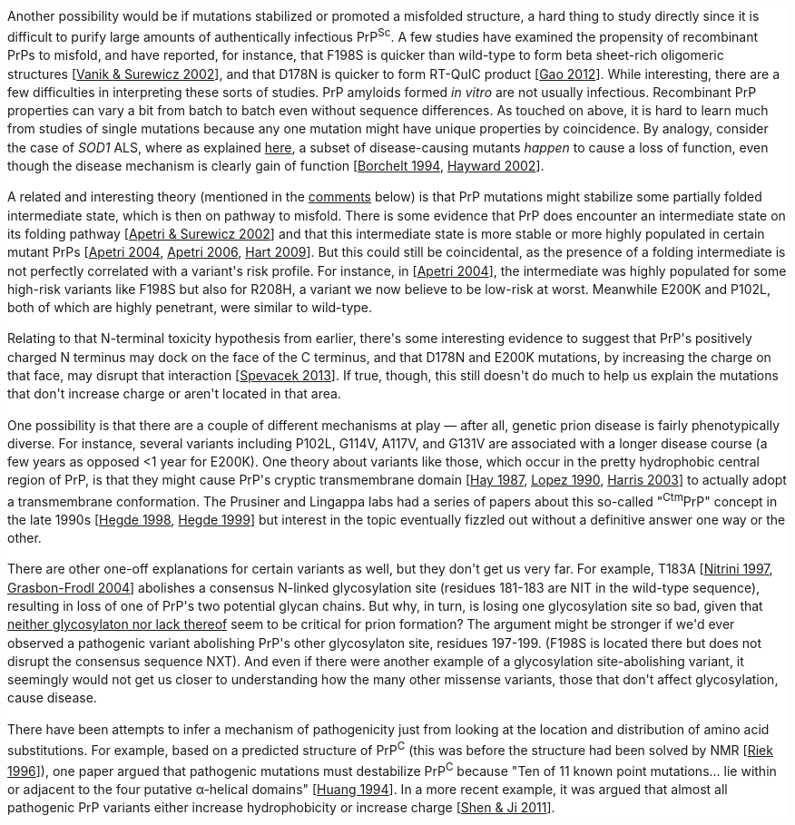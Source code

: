 Another possibility would be if mutations stabilized or promoted a misfolded structure, a hard thing to study directly since it is difficult to purify large amounts of authentically infectious PrP<sup>Sc</sup>. A few studies have examined the propensity of recombinant PrPs to misfold, and have reported, for instance, that F198S is quicker than wild-type to form beta sheet-rich oligomeric structures [[Vanik & Surewicz 2002]], and that D178N is quicker to form RT-QuIC product [[Gao 2012]]. While interesting, there are a few difficulties in interpreting these sorts of studies. PrP amyloids formed *in vitro* are not usually infectious. Recombinant PrP properties can vary a bit from batch to batch even without sequence differences. As touched on above, it is hard to learn much from studies of single mutations because any one mutation might have unique properties by coincidence. By analogy, consider the case of *SOD1* ALS, where as explained [here](/2015/04/30/how-do-sod1-mutations-cause-als/), a subset of disease-causing mutants *happen* to cause a loss of function, even though the disease mechanism is clearly gain of function [[Borchelt 1994], [Hayward 2002]].

A related and interesting theory (mentioned in the [comments](http://www.cureffi.org/2017/04/25/why-do-some-prp-mutations-cause-disease/#comment-3275090726) below) is that PrP mutations might stabilize some partially folded intermediate state, which is then on pathway to misfold. There is some evidence that PrP does encounter an intermediate state on its folding pathway [[Apetri & Surewicz 2002]] and that this intermediate state is more stable or more highly populated in certain mutant PrPs [[Apetri 2004], [Apetri 2006], [Hart 2009]]. But this could still be coincidental, as the presence of a folding intermediate is not perfectly correlated with a variant's risk profile. For instance, in [[Apetri 2004]], the intermediate was highly populated for some high-risk variants like F198S but also for R208H, a variant we now believe to be low-risk at worst. Meanwhile E200K and P102L, both of which are highly penetrant, were similar to wild-type.

Relating to that N-terminal toxicity hypothesis from earlier, there's some interesting evidence to suggest that PrP's positively charged N terminus may dock on the face of the C terminus, and that D178N and E200K mutations, by increasing the charge on that face, may disrupt that interaction [[Spevacek 2013]]. If true, though, this still doesn't do much to help us explain the mutations that don't increase charge or aren't located in that area.

One possibility is that there are a couple of different mechanisms at play &mdash; after all, genetic prion disease is fairly phenotypically diverse. For instance, several variants including P102L, G114V, A117V, and G131V are associated with a longer disease course (a few years as opposed <1 year for E200K). One theory about variants like those, which occur in the pretty hydrophobic central region of PrP, is that they might cause PrP's cryptic transmembrane domain [[Hay 1987], [Lopez 1990], [Harris 2003]] to actually adopt a transmembrane conformation. The Prusiner and Lingappa labs had a series of papers about this so-called "<sup>Ctm</sup>PrP" concept in the late 1990s [[Hegde 1998], [Hegde 1999]] but interest in the topic eventually fizzled out without a definitive answer one way or the other.

There are other one-off explanations for certain variants as well, but they don't get us very far. For example, T183A [[Nitrini 1997], [Grasbon-Frodl 2004]] abolishes a consensus N-linked glycosylation site (residues 181-183 are NIT in the wild-type sequence), resulting in loss of one of PrP's two potential glycan chains. But why, in turn, is losing one glycosylation site so bad, given that [neither glycosylaton nor lack thereof](/2013/05/05/prion-protein-n-linked-glycosylation-review-and-assessment-of-therapeutic-potential/) seem to be critical for prion formation? The argument might be stronger if we'd ever observed a pathogenic variant abolishing PrP's other glycosylaton site, residues 197-199. (F198S is located there but does not disrupt the consensus sequence NXT). And even if there were another example of a glycosylation site-abolishing variant, it seemingly would not get us closer to understanding how the many other missense variants, those that don't affect glycosylation, cause disease.

There have been attempts to infer a mechanism of pathogenicity just from looking at the location and distribution of amino acid substitutions. For example, based on a predicted structure of PrP<sup>C</sup> (this was before the structure had been solved by NMR [[Riek 1996]]), one paper argued that pathogenic mutations must destabilize PrP<sup>C</sup> because "Ten of 11 known point mutations... lie within or adjacent to the four putative &alpha;-helical domains" [[Huang 1994]]. In a more recent example, it was argued that almost all pathogenic PrP variants either increase hydrophobicity or increase charge [[Shen & Ji 2011]].


[Hay 1987]: https://www.ncbi.nlm.nih.gov/pubmed/3547085 "Hay B, Barry RA, Lieberburg I, Prusiner SB, Lingappa VR. Biogenesis and transmembrane orientation of the cellular isoform of the scrapie prion protein [published errratum appears in Mol Cell Biol 1987 May;7(5):2035]. Mol Cell Biol.  1987 Feb;7(2):914-20. PubMed PMID: 3547085; PubMed Central PMCID: PMC365150."
[Lopez 1990]: https://www.ncbi.nlm.nih.gov/pubmed/1970195 "Lopez CD, Yost CS, Prusiner SB, Myers RM, Lingappa VR. Unusual topogenic sequence directs prion protein biogenesis. Science. 1990 Apr 13;248(4952):226-9.  PubMed PMID: 1970195."
[Goldfarb 1991]: https://www.ncbi.nlm.nih.gov/pubmed/1683708 "Goldfarb LG, Brown P, McCombie WR, Goldgaber D, Swergold GD, Wills PR, Cervenakova L, Baron H, Gibbs CJ Jr, Gajdusek DC. Transmissible familial Creutzfeldt-Jakob disease associated with five, seven, and eight extra octapeptide coding repeats in the PRNP gene. Proc Natl Acad Sci U S A. 1991 Dec 1;88(23):10926-30. PubMed PMID: 1683708; PubMed Central PMCID: PMC53045."
[Borchelt 1994]: https://www.ncbi.nlm.nih.gov/pubmed/8058797/ "Borchelt DR, Lee MK, Slunt HS, Guarnieri M, Xu ZS, Wong PC, Brown RH Jr, Price DL, Sisodia SS, Cleveland DW. Superoxide dismutase 1 with mutations linked to familial amyotrophic lateral sclerosis possesses significant activity. Proc Natl  Acad Sci U S A. 1994 Aug 16;91(17):8292-6. PubMed PMID: 8058797; PubMed Central PMCID: PMC44592."
[Huang 1994]: https://www.ncbi.nlm.nih.gov/pubmed/7913747/ "Huang Z, Gabriel JM, Baldwin MA, Fletterick RJ, Prusiner SB, Cohen FE. Proposed three-dimensional structure for the cellular prion protein. Proc Natl Acad Sci U S A. 1994 Jul 19;91(15):7139-43. PubMed PMID: 7913747; PubMed Central  PMCID: PMC44354."
[Petersen 1996]: https://www.ncbi.nlm.nih.gov/pubmed/8647879 "Petersen RB, Parchi P, Richardson SL, Urig CB, Gambetti P. Effect of the D178N mutation and the codon 129 polymorphism on the metabolism of the prion protein. J Biol Chem. 1996 May 24;271(21):12661-8. PubMed PMID: 8647879."
[Riek 1996]: https://www.ncbi.nlm.nih.gov/pubmed/8700211 "Riek R, Hornemann S, Wider G, Billeter M, Glockshuber R, Wüthrich K. NMR structure of the mouse prion protein domain PrP(121-231). Nature. 1996 Jul 11;382(6587):180-2. PubMed PMID: 8700211."
[Nitrini 1997]: https://www.ncbi.nlm.nih.gov/pubmed/9266722 "Nitrini R, Rosemberg S, Passos-Bueno MR, da Silva LS, Iughetti P, Papadopoulos M, Carrilho PM, Caramelli P, Albrecht S, Zatz M, LeBlanc A. Familial spongiform encephalopathy associated with a novel prion protein gene mutation. Ann Neurol. 1997 Aug;42(2):138-46. PubMed PMID: 9266722."
[Swietnicki 1998]: https://www.ncbi.nlm.nih.gov/pubmed/9813003 "Swietnicki W, Petersen RB, Gambetti P, Surewicz WK. Familial mutations and the thermodynamic stability of the recombinant human prion protein. J Biol Chem. 1998 Nov 20;273(47):31048-52. PubMed PMID: 9813003."
[Hegde 1998]: https://www.ncbi.nlm.nih.gov/pubmed/9452375 "Hegde RS, Mastrianni JA, Scott MR, DeFea KA, Tremblay P, Torchia M, DeArmond SJ, Prusiner SB, Lingappa VR. A transmembrane form of the prion protein in neurodegenerative disease. Science. 1998 Feb 6;279(5352):827-34. PubMed PMID: 9452375."
[Hegde 1999]: https://www.ncbi.nlm.nih.gov/pubmed/10617204 "Hegde RS, Tremblay P, Groth D, DeArmond SJ, Prusiner SB, Lingappa VR. Transmissible and genetic prion diseases share a common pathway of neurodegeneration. Nature. 1999 Dec 16;402(6763):822-6. PubMed PMID: 10617204."
[Forloni 1999]: https://www.ncbi.nlm.nih.gov/pubmed/10211473 "Forloni G, Angeretti N, Malesani P, Peressini E, Rodriguez Martin T, Della Torre P, Salmona M. Influence of mutations associated with familial prion-related encephalopathies on biological activity of prion protein peptides. Ann Neurol. 1999 Apr;45(4):489-94. PubMed PMID: 10211473."
[Liemann & Glockshuber 1999]: https://www.ncbi.nlm.nih.gov/pubmed/10079068 "Liemann S, Glockshuber R. Influence of amino acid substitutions related to inherited human prion diseases on the thermodynamic stability of the cellular prion protein. Biochemistry. 1999 Mar 16;38(11):3258-67. PubMed PMID: 10079068."
[Chen 2000]: https://www.ncbi.nlm.nih.gov/pubmed/11214924 "Chen SG, Zou W, Parchi P, Gambetti P. PrP(Sc) typing by N-terminal sequencing  and mass spectrometry. Arch Virol Suppl. 2000;(16):209-16. Review. PubMed PMID: 11214924."
[Beck 2001]: https://www.ncbi.nlm.nih.gov/pubmed/11468331 "Beck JA, Mead S, Campbell TA, Dickinson A, Wientjens DP, Croes EA, Van Duijn CM, Collinge J. Two-octapeptide repeat deletion of prion protein associated with  rapidly progressive dementia. Neurology. 2001 Jul 24;57(2):354-6. PubMed PMID: 11468331."
[Capellari 2002]: https://www.ncbi.nlm.nih.gov/pubmed/12451210 "Capellari S, Parchi P, Wolff BD, Campbell J, Atkinson R, Posey DM, Petersen RB, Gambetti P. Creutzfeldt-Jakob disease associated with a deletion of two repeats in the prion protein gene. Neurology. 2002 Nov 26;59(10):1628-30. PubMed  PMID: 12451210."
[Apetri & Surewicz 2002]: https://www.ncbi.nlm.nih.gov/pubmed/12356762 "Apetri AC, Surewicz WK. Kinetic intermediate in the folding of human prion protein. J Biol Chem. 2002 Nov 22;277(47):44589-92. Epub 2002 Sep 27. PubMed PMID: 12356762."
[Hayward 2002]: https://www.ncbi.nlm.nih.gov/pubmed/11854284/ "Hayward LJ, Rodriguez JA, Kim JW, Tiwari A, Goto JJ, Cabelli DE, Valentine JS, Brown RH Jr. Decreased metallation and activity in subsets of mutant superoxide dismutases associated with familial amyotrophic lateral sclerosis. J Biol Chem. 2002 May 3;277(18):15923-31. Epub 2002 Feb 19. PubMed PMID: 11854284."
[Vanik & Surewicz 2002]: https://www.ncbi.nlm.nih.gov/pubmed/12372829 "Vanik DL, Surewicz WK. Disease-associated F198S mutation increases the propensity of the recombinant prion protein for conformational conversion to scrapie-like form. J Biol Chem. 2002 Dec 13;277(50):49065-70. PubMed PMID: 12372829."
[Harris 2003]: https://www.ncbi.nlm.nih.gov/pubmed/14522850 "Harris DA. Trafficking, turnover and membrane topology of PrP. Br Med Bull. 2003;66:71-85. Review. PubMed PMID: 14522850."
[Apetri 2004]: https://www.ncbi.nlm.nih.gov/pubmed/14761942 "Apetri AC, Surewicz K, Surewicz WK. The effect of disease-associated mutations on the folding pathway of human prion protein. J Biol Chem. 2004 Apr 23;279(17):18008-14. Epub 2004 Feb 2. PubMed PMID: 14761942."
[Grasbon-Frodl 2004]: https://www.ncbi.nlm.nih.gov/pubmed/15558291 "Grasbon-Frodl E, Lorenz H, Mann U, Nitsch RM, Windl O, Kretzschmar HA. Loss of glycosylation associated with the T183A mutation in human prion disease. Acta Neuropathol. 2004 Dec;108(6):476-84. Epub 2004 Oct 26. PubMed PMID: 15558291."
[Apetri 2006]: https://www.ncbi.nlm.nih.gov/pubmed/16939293/ "Apetri AC, Maki K, Roder H, Surewicz WK. Early intermediate in human prion protein folding as evidenced by ultrarapid mixing experiments. J Am Chem Soc. 2006 Sep 6;128(35):11673-8. PubMed PMID: 16939293; PubMed Central PMCID: PMC2856597."
[Mead 2006]: http://www.ncbi.nlm.nih.gov/pubmed/16923955 "Mead S, Poulter M, Beck J, Webb TE, Campbell TA, Linehan JM, Desbruslais M, Joiner S, Wadsworth JD, King A, Lantos P, Collinge J. Inherited prion disease with six octapeptide repeat insertional mutation--molecular analysis of phenotypic heterogeneity. Brain. 2006 Sep;129(Pt 9):2297-317. PubMed PMID: 16923955."
[Mead 2007]: https://www.ncbi.nlm.nih.gov/pubmed/17709704 "Mead S, Webb TE, Campbell TA, Beck J, Linehan JM, Rutherfoord S, Joiner S, Wadsworth JD, Heckmann J, Wroe S, Doey L, King A, Collinge J. Inherited prion disease with 5-OPRI: phenotype modification by repeat length and codon 129. Neurology. 2007 Aug 21;69(8):730-8. PubMed PMID: 17709704."
[Schiff 2008]: https://www.ncbi.nlm.nih.gov/pubmed/18410485 "Schiff E, Campana V, Tivodar S, Lebreton S, Gousset K, Zurzolo C. Coexpression of wild-type and mutant prion proteins alters their cellular localization and partitioning into detergent-resistant membranes. Traffic. 2008 Jul;9(7):1101-15.  doi: 10.1111/j.1600-0854.2008.00746.x. PubMed PMID: 18410485."
[Jackson 2009]: http://www.ncbi.nlm.nih.gov/pubmed/19709627 "Jackson WS, Borkowski AW, Faas H, Steele AD, King OD, Watson N, Jasanoff A,Lindquist S. Spontaneous generation of prion infectivity in fatal familialinsomnia knockin mice. Neuron. 2009 Aug 27;63(4):438-50. doi:10.1016/j.neuron.2009.07.026. PubMed PMID: 19709627; PubMed Central PMCID:PMC2775465."
[Hart 2009]: https://www.ncbi.nlm.nih.gov/pubmed/19321423 "Hart T, Hosszu LL, Trevitt CR, Jackson GS, Waltho JP, Collinge J, Clarke AR. Folding kinetics of the human prion protein probed by temperature jump. Proc Natl Acad Sci U S A. 2009 Apr 7;106(14):5651-6. doi: 10.1073/pnas.0811457106. Epub 2009 Mar 24. PubMed PMID: 19321423; PubMed Central PMCID: PMC2667024."
[Lee 2010]: https://www.ncbi.nlm.nih.gov/pubmed/19927125/ "Lee S, Antony L, Hartmann R, Knaus KJ, Surewicz K, Surewicz WK, Yee VC. Conformational diversity in prion protein variants influences intermolecular beta-sheet formation. EMBO J. 2010 Jan 6;29(1):251-62. doi: 10.1038/emboj.2009.333. PubMed PMID: 19927125; PubMed Central PMCID: PMC2808380."
[Shen & Ji 2011]: https://www.ncbi.nlm.nih.gov/pubmed/21679685 "Shen L, Ji HF. Mutation directional selection sheds light on prion pathogenesis. Biochem Biophys Res Commun. 2011 Jul 1;410(2):159-63. doi: 10.1016/j.bbrc.2011.06.007. Review. PubMed PMID: 21679685."
[Stohr 2011]: http://www.ncbi.nlm.nih.gov/pubmed/22160704/ "Stöhr J, Watts JC, Legname G, Oehler A, Lemus A, Nguyen HO, Sussman J, Wille H, DeArmond SJ, Prusiner SB, Giles K. Spontaneous generation of anchorless prions in transgenic mice. Proc Natl Acad Sci U S A. 2011 Dec 27;108(52):21223-8. doi: 10.1073/pnas.1117827108. Epub 2011 Dec 12. PubMed PMID: 22160704; PubMed Central  PMCID: PMC3248514."
[Gao 2012]: https://www.ncbi.nlm.nih.gov/pubmed/23547462 "Gao C, Ren K, Li LZ, Jiang HY, Chen C, Zhang J, Han J, Dong XP. [Mutant D178N  prion protein converts spontaneously in RT-QuIC assay]. Zhonghua Shi Yan He Lin Chuang Bing Du Xue Za Zhi. 2012 Oct;26(5):370-3. Chinese. PubMed PMID: 23547462."
[Aguzzi & Falsig 2012]: http://www.ncbi.nlm.nih.gov/pubmed/22735515 "Aguzzi A, Falsig J. Prion propagation, toxicity and degradation. Nat Neurosci. 2012 Jun 26;15(7):936-9. doi: 10.1038/nn.3120. Review. PubMed PMID: 22735515."
[Spevacek 2013]: https://www.ncbi.nlm.nih.gov/pubmed/23290724 "Spevacek AR, Evans EG, Miller JL, Meyer HC, Pelton JG, Millhauser GL. Zinc drives a tertiary fold in the prion protein with familial disease mutation sites  at the interface. Structure. 2013 Feb 5;21(2):236-46. doi: 10.1016/j.str.2012.12.002. Epub 2013 Jan 3. PubMed PMID: 23290724; PubMed Central PMCID: PMC3570608."
[Watts 2016]: http://www.ncbi.nlm.nih.gov/pubmed/27350609 "Watts JC, Giles K, Bourkas ME, Patel S, Oehler A, Gavidia M, Bhardwaj S, Lee J, Prusiner SB. Towards authentic transgenic mouse models of heritable PrP prion  diseases. Acta Neuropathol. 2016 Jun 28. [Epub ahead of print] PubMed PMID: 27350609."
[Minikel 2016]: https://www.ncbi.nlm.nih.gov/pubmed/26791950 "Minikel EV, Vallabh SM, Lek M, Estrada K, Samocha KE, Sathirapongsasuti JF, McLean CY, Tung JY, Yu LP, Gambetti P, Blevins J, Zhang S, Cohen Y, Chen W, Yamada M, Hamaguchi T, Sanjo N, Mizusawa H, Nakamura Y, Kitamoto T, Collins SJ, Boyd A, Will RG, Knight R, Ponto C, Zerr I, Kraus TF, Eigenbrod S, Giese A, Calero M, de Pedro-Cuesta J, Haïk S, Laplanche JL, Bouaziz-Amar E, Brandel JP, Capellari S, Parchi P, Poleggi A, Ladogana A, O'Donnell-Luria AH, Karczewski KJ,  Marshall JL, Boehnke M, Laakso M, Mohlke KL, Kähler A, Chambert K, McCarroll S, Sullivan PF, Hultman CM, Purcell SM, Sklar P, van der Lee SJ, Rozemuller A, Jansen C, Hofman A, Kraaij R, van Rooij JG, Ikram MA, Uitterlinden AG, van Duijn  CM; Exome Aggregation Consortium (ExAC)., Daly MJ, MacArthur DG. Quantifying prion disease penetrance using large population control cohorts. Sci Transl Med.  2016 Jan 20;8(322):322ra9. doi: 10.1126/scitranslmed.aad5169. PubMed PMID: 26791950; PubMed Central PMCID: PMC4774245."